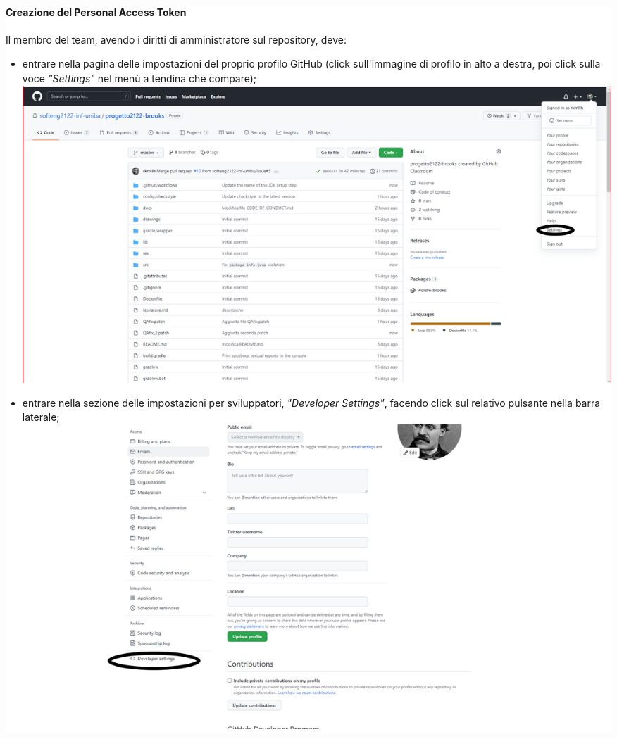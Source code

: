 

#### Creazione del Personal Access Token

Il membro del team, avendo i diritti di amministratore sul repository, deve:

- entrare nella pagina delle impostazioni del proprio profilo GitHub (click sull'immagine di profilo in alto a destra, poi click sulla voce *"Settings"* nel menù a tendina che compare);
  ![SaveTokenInSecret_1](./img/MySaveTokenInSecret_1.png)

- entrare nella sezione delle impostazioni per sviluppatori, *"Developer Settings"*, facendo click sul relativo pulsante nella barra laterale;
  ![SaveTokenInSecret_2](./img/MySaveTokenInSecret_2.png)
